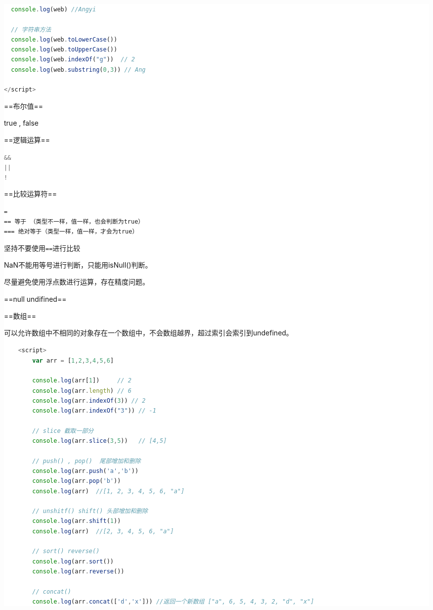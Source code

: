 ```js
  console.log(web) //Angyi

  // 字符串方法 
  console.log(web.toLowerCase())
  console.log(web.toUpperCase())
  console.log(web.indexOf("g"))  // 2
  console.log(web.substring(0,3)) // Ang

</script>
```

==布尔值==

true , false

==逻辑运算==

```js
&& 
||
!
```

==比较运算符==

```
=
== 等于 （类型不一样，值一样，也会判断为true）
=== 绝对等于（类型一样，值一样，才会为true）
```

坚持不要使用`==`进行比较

NaN不能用等号进行判断，只能用isNull()判断。

尽量避免使用浮点数进行运算，存在精度问题。

==null  undifined==

==数组==

可以允许数组中不相同的对象存在一个数组中，不会数组越界，超过索引会索引到undefined。

```js
    <script>
        var arr = [1,2,3,4,5,6]

        console.log(arr[1])     // 2
        console.log(arr.length) // 6
        console.log(arr.indexOf(3)) // 2
        console.log(arr.indexOf("3")) // -1

        // slice 截取一部分
        console.log(arr.slice(3,5))   // [4,5]

        // push() , pop()  尾部增加和删除
        console.log(arr.push('a','b'))
        console.log(arr.pop('b'))
        console.log(arr)  //[1, 2, 3, 4, 5, 6, "a"]

        // unshitf() shift() 头部增加和删除
        console.log(arr.shift(1))
        console.log(arr)  //[2, 3, 4, 5, 6, "a"]

        // sort() reverse()
        console.log(arr.sort())
        console.log(arr.reverse())

        // concat()   
        console.log(arr.concat(['d','x'])) //返回一个新数组 ["a", 6, 5, 4, 3, 2, "d", "x"]
```